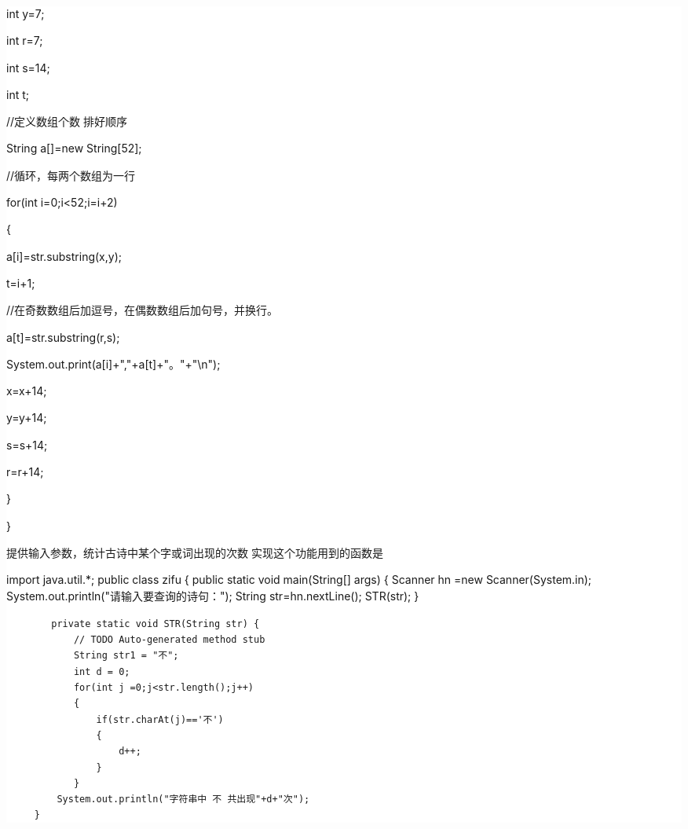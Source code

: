 int y=7;

int r=7;

int s=14;

int t;
  
  //定义数组个数 排好顺序

String a[]=new String[52];

//循环，每两个数组为一行

for(int i=0;i<52;i=i+2) 

{

a[i]=str.substring(x,y);

t=i+1;

//在奇数数组后加逗号，在偶数数组后加句号，并换行。

a[t]=str.substring(r,s);

System.out.print(a[i]+","+a[t]+"。"+"\n");      

x=x+14;

y=y+14;

s=s+14;

r=r+14;  

}

}

提供输入参数，统计古诗中某个字或词出现的次数
	 实现这个功能用到的函数是
   
   import java.util.*;
public class zifu 
{
		 public static void main(String[] args)
		 {
			 Scanner hn =new Scanner(System.in);
			 System.out.println("请输入要查询的诗句：");
			 String str=hn.nextLine();
			 STR(str);
		 }
			    

			private static void STR(String str) {
				// TODO Auto-generated method stub
				String str1 = "不";
				int d = 0;
				for(int j =0;j<str.length();j++)
				{
					if(str.charAt(j)=='不')
					{
						d++;
					}
				}
			 System.out.println("字符串中 不 共出现"+d+"次");
		 }
